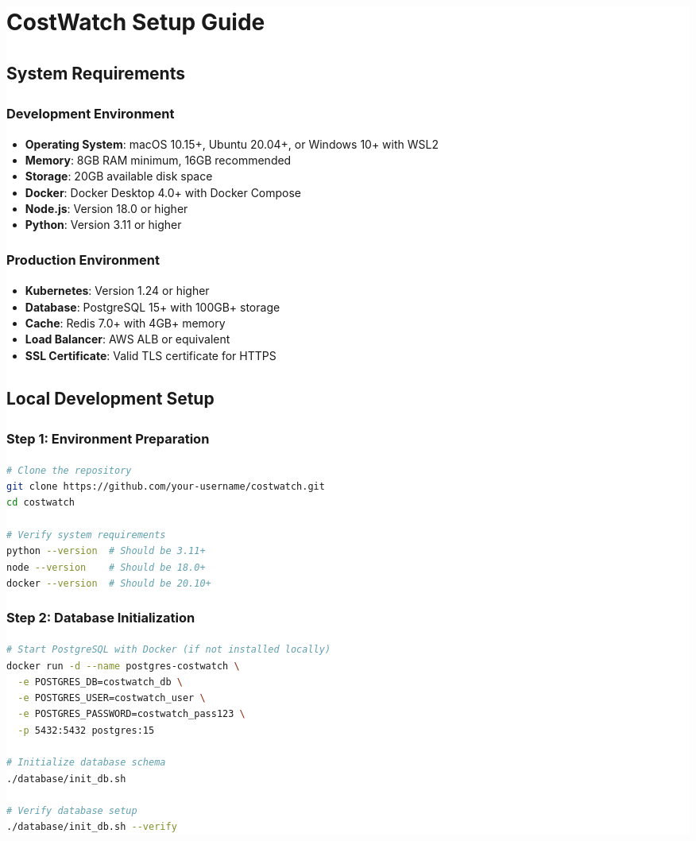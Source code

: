 # CostWatch Setup Guide

## System Requirements

### Development Environment
- **Operating System**: macOS 10.15+, Ubuntu 20.04+, or Windows 10+ with WSL2
- **Memory**: 8GB RAM minimum, 16GB recommended
- **Storage**: 20GB available disk space
- **Docker**: Docker Desktop 4.0+ with Docker Compose
- **Node.js**: Version 18.0 or higher
- **Python**: Version 3.11 or higher

### Production Environment
- **Kubernetes**: Version 1.24 or higher
- **Database**: PostgreSQL 15+ with 100GB+ storage
- **Cache**: Redis 7.0+ with 4GB+ memory
- **Load Balancer**: AWS ALB or equivalent
- **SSL Certificate**: Valid TLS certificate for HTTPS

## Local Development Setup

### Step 1: Environment Preparation
```bash
# Clone the repository
git clone https://github.com/your-username/costwatch.git
cd costwatch

# Verify system requirements
python --version  # Should be 3.11+
node --version    # Should be 18.0+
docker --version  # Should be 20.10+
```

### Step 2: Database Initialization
```bash
# Start PostgreSQL with Docker (if not installed locally)
docker run -d --name postgres-costwatch \
  -e POSTGRES_DB=costwatch_db \
  -e POSTGRES_USER=costwatch_user \
  -e POSTGRES_PASSWORD=costwatch_pass123 \
  -p 5432:5432 postgres:15

# Initialize database schema
./database/init_db.sh

# Verify database setup
./database/init_db.sh --verify
```
